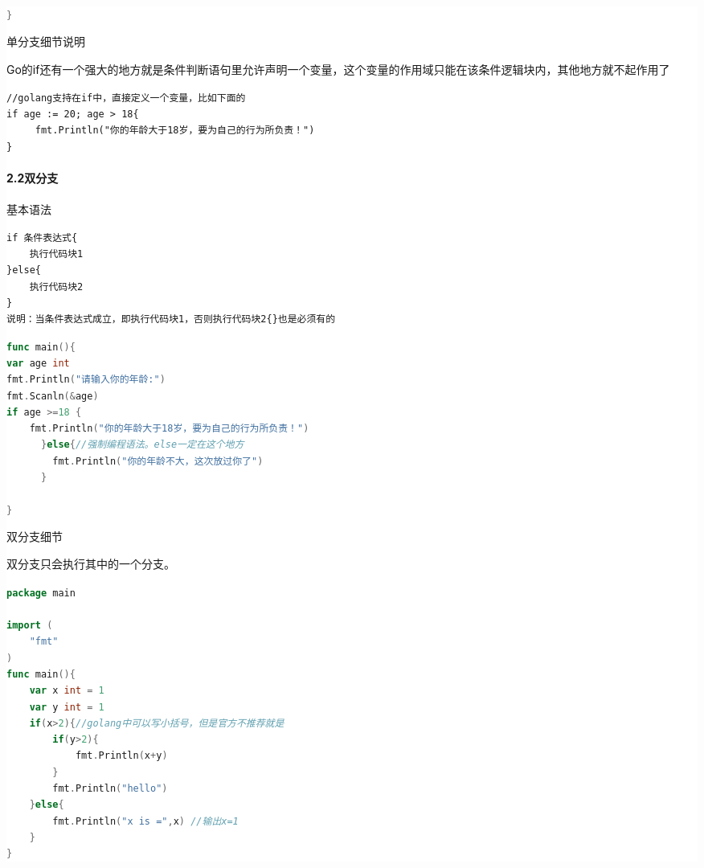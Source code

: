 ```go
}
```

单分支细节说明

Go的if还有一个强大的地方就是条件判断语句里允许声明一个变量，这个变量的作用域只能在该条件逻辑块内，其他地方就不起作用了

```golang
//golang支持在if中，直接定义一个变量，比如下面的
if age := 20; age > 18{
     fmt.Println("你的年龄大于18岁，要为自己的行为所负责！")
}
```



#### 2.2双分支

基本语法

```
if 条件表达式{
    执行代码块1
}else{
    执行代码块2
}
说明：当条件表达式成立，即执行代码块1，否则执行代码块2{}也是必须有的
```

```go
func main(){
var age int
fmt.Println("请输入你的年龄:")
fmt.Scanln(&age)
if age >=18 {
	fmt.Println("你的年龄大于18岁，要为自己的行为所负责！")
      }else{//强制编程语法。else一定在这个地方
		fmt.Println("你的年龄不大，这次放过你了")
	  }

}
```

双分支细节

双分支只会执行其中的一个分支。

```go
package main

import (
	"fmt"
)
func main(){
	var x int = 1
	var y int = 1
	if(x>2){//golang中可以写小括号，但是官方不推荐就是
		if(y>2){
			fmt.Println(x+y)
		}
		fmt.Println("hello")
	}else{
		fmt.Println("x is =",x) //输出x=1
	}
}
```
